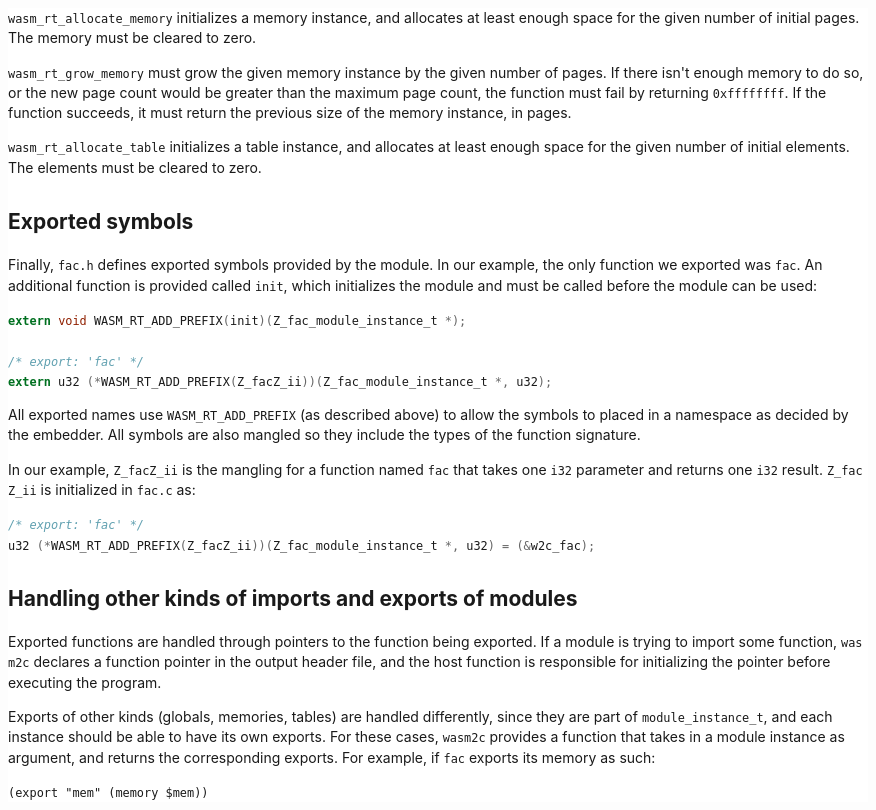 `wasm_rt_allocate_memory` initializes a memory instance, and allocates at least
enough space for the given number of initial pages. The memory must be cleared
to zero.

`wasm_rt_grow_memory` must grow the given memory instance by the given number
of pages. If there isn't enough memory to do so, or the new page count would be
greater than the maximum page count, the function must fail by returning
`0xffffffff`. If the function succeeds, it must return the previous size of the
memory instance, in pages.

`wasm_rt_allocate_table` initializes a table instance, and allocates at least
enough space for the given number of initial elements. The elements must be
cleared to zero.

## Exported symbols

Finally, `fac.h` defines exported symbols provided by the module. In our
example, the only function we exported was `fac`. An additional function is
provided called `init`, which initializes the module and must be called before
the module can be used:

```c
extern void WASM_RT_ADD_PREFIX(init)(Z_fac_module_instance_t *);

/* export: 'fac' */
extern u32 (*WASM_RT_ADD_PREFIX(Z_facZ_ii))(Z_fac_module_instance_t *, u32);
```

All exported names use `WASM_RT_ADD_PREFIX` (as described above) to allow the
symbols to placed in a namespace as decided by the embedder. All symbols are
also mangled so they include the types of the function signature.

In our example, `Z_facZ_ii` is the mangling for a function named `fac` that
takes one `i32` parameter and returns one `i32` result. `Z_facZ_ii` is initialized
in `fac.c` as:

```c
/* export: 'fac' */
u32 (*WASM_RT_ADD_PREFIX(Z_facZ_ii))(Z_fac_module_instance_t *, u32) = (&w2c_fac);
```

## Handling other kinds of imports and exports of modules
Exported functions are handled through pointers to the function being exported. If
a module is trying to import some function, `wasm2c` declares a function pointer in
the output header file, and the host function is responsible for initializing the 
pointer before executing the program.

Exports of other kinds (globals, memories, tables) are handled differently, since
they are part of `module_instance_t`, and each instance should be able to have its
own exports. For these cases, `wasm2c` provides a function that takes in a module
instance as argument, and returns the corresponding exports. For example, if `fac`
exports its memory as such:

```wasm
(export "mem" (memory $mem))
```
